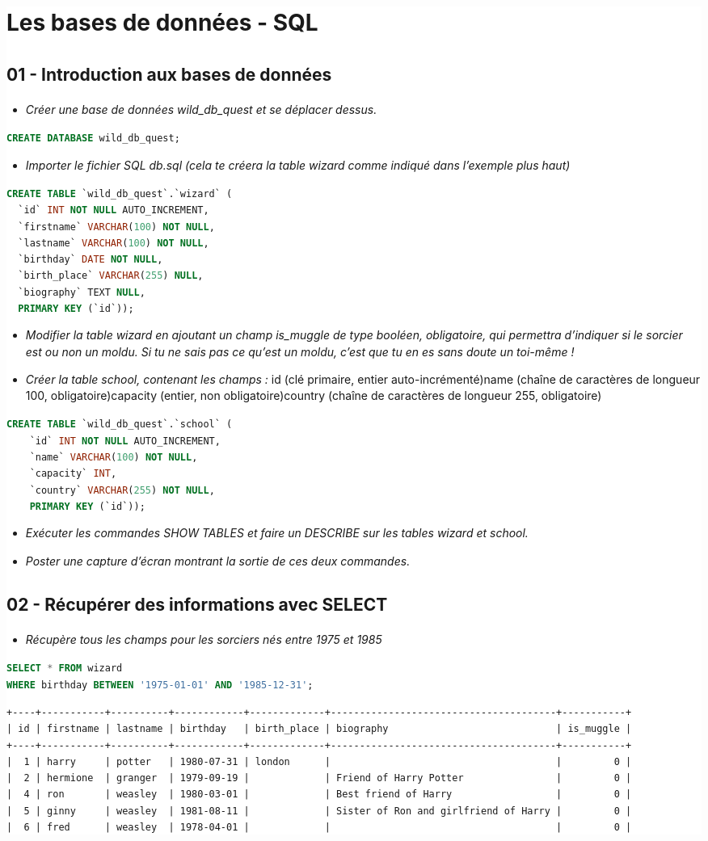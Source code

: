 # Les bases de données - SQL

## 01 - Introduction aux bases de données 

- *Créer une base de données wild_db_quest et se déplacer dessus.*
```SQL
CREATE DATABASE wild_db_quest;
```
- *Importer le fichier SQL db.sql (cela te créera la table wizard comme indiqué dans l’exemple plus haut)*
```SQL
CREATE TABLE `wild_db_quest`.`wizard` (
  `id` INT NOT NULL AUTO_INCREMENT,
  `firstname` VARCHAR(100) NOT NULL,
  `lastname` VARCHAR(100) NOT NULL,
  `birthday` DATE NOT NULL,
  `birth_place` VARCHAR(255) NULL,
  `biography` TEXT NULL,
  PRIMARY KEY (`id`));
```
- *Modifier la table wizard en ajoutant un champ is_muggle de type booléen, obligatoire, qui permettra d’indiquer si le sorcier est ou non un moldu. Si tu ne sais pas ce qu’est un moldu, c’est que tu en es sans doute un toi-même !* 


- *Créer la table school, contenant les champs :*
id (clé primaire, entier auto-incrémenté)name (chaîne de caractères de longueur 100, obligatoire)capacity (entier, non obligatoire)country (chaîne de caractères de longueur 255, obligatoire)

```SQL
CREATE TABLE `wild_db_quest`.`school` (
	`id` INT NOT NULL AUTO_INCREMENT, 
	`name` VARCHAR(100) NOT NULL, 
	`capacity` INT, 
	`country` VARCHAR(255) NOT NULL,
	PRIMARY KEY (`id`));
```

- *Exécuter les commandes SHOW TABLES et faire un DESCRIBE sur les tables wizard et school.*

- *Poster une capture d’écran montrant la sortie de ces deux commandes.*

## 02 - Récupérer des informations avec SELECT

- *Récupère tous les champs pour les sorciers nés entre 1975 et 1985*
```SQL
SELECT * FROM wizard 
WHERE birthday BETWEEN '1975-01-01' AND '1985-12-31'; 
```
```
+----+-----------+----------+------------+-------------+---------------------------------------+-----------+
| id | firstname | lastname | birthday   | birth_place | biography                             | is_muggle |
+----+-----------+----------+------------+-------------+---------------------------------------+-----------+
|  1 | harry     | potter   | 1980-07-31 | london      |                                       |         0 |
|  2 | hermione  | granger  | 1979-09-19 |             | Friend of Harry Potter                |         0 |
|  4 | ron       | weasley  | 1980-03-01 |             | Best friend of Harry                  |         0 |
|  5 | ginny     | weasley  | 1981-08-11 |             | Sister of Ron and girlfriend of Harry |         0 |
|  6 | fred      | weasley  | 1978-04-01 |             |                                       |         0 |
```